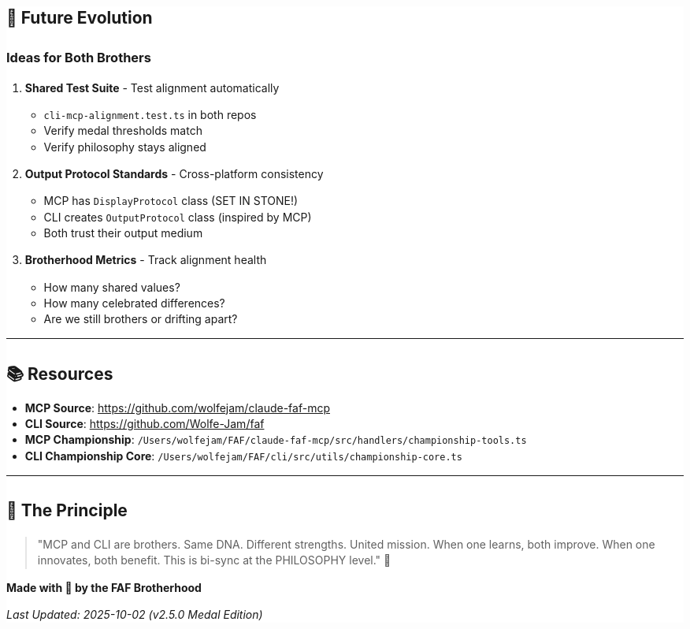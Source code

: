 
## 🎯 Future Evolution

### Ideas for Both Brothers

1. **Shared Test Suite** - Test alignment automatically
   - `cli-mcp-alignment.test.ts` in both repos
   - Verify medal thresholds match
   - Verify philosophy stays aligned

2. **Output Protocol Standards** - Cross-platform consistency
   - MCP has `DisplayProtocol` class (SET IN STONE!)
   - CLI creates `OutputProtocol` class (inspired by MCP)
   - Both trust their output medium

3. **Brotherhood Metrics** - Track alignment health
   - How many shared values?
   - How many celebrated differences?
   - Are we still brothers or drifting apart?

---

## 📚 Resources

- **MCP Source**: https://github.com/wolfejam/claude-faf-mcp
- **CLI Source**: https://github.com/Wolfe-Jam/faf
- **MCP Championship**: `/Users/wolfejam/FAF/claude-faf-mcp/src/handlers/championship-tools.ts`
- **CLI Championship Core**: `/Users/wolfejam/FAF/cli/src/utils/championship-core.ts`

---

## 🤝 The Principle

> "MCP and CLI are brothers. Same DNA. Different strengths. United mission.
> When one learns, both improve. When one innovates, both benefit.
> This is bi-sync at the PHILOSOPHY level." 🌟

**Made with 🧡 by the FAF Brotherhood**

*Last Updated: 2025-10-02 (v2.5.0 Medal Edition)*

